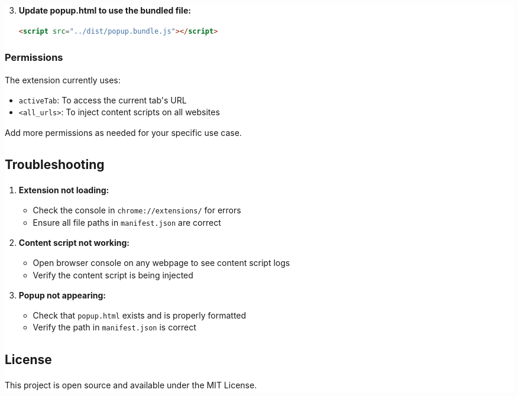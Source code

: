 3. **Update popup.html to use the bundled file:**
   ```html
   <script src="../dist/popup.bundle.js"></script>
   ```

### Permissions

The extension currently uses:
- `activeTab`: To access the current tab's URL
- `<all_urls>`: To inject content scripts on all websites

Add more permissions as needed for your specific use case.

## Troubleshooting

1. **Extension not loading:**
   - Check the console in `chrome://extensions/` for errors
   - Ensure all file paths in `manifest.json` are correct

2. **Content script not working:**
   - Open browser console on any webpage to see content script logs
   - Verify the content script is being injected

3. **Popup not appearing:**
   - Check that `popup.html` exists and is properly formatted
   - Verify the path in `manifest.json` is correct

## License

This project is open source and available under the MIT License. 